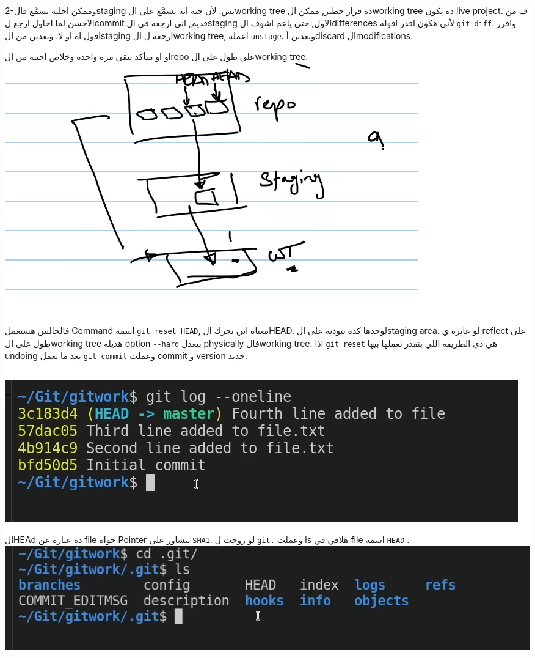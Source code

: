 2-وممكن اخليه يسمَّع فالstaging بس.
لأن حته انه يسمَّع على الworking tree ده قرار خطير, ممكن الworking tree ده يكون live project.
ف من الاحسن لما احاول ارجع لcommit قديم, اني ارجعه في الstaging الاول, حتى ياعم اشوف الdifferences لأني هكون اقدر اقوله `git diff`. واقرر اقول اه او لا.
وبعدين من الstaging ارجعه ل الworking tree, اعمله `unstage`. وبعدين أdiscard الmodifications.

او او متأكد يبقى مره واحده وخلاص اجيبه من الrepo على طول على الworking tree.
![Pasted%20image%2020250412090951.png](images/Pasted%20image%2020250412090951.png)

فالحالتين هستعمل Command اسمه `git reset HEAD`, معناه اني بحرك الHEAD. لوحدها كده بتوديه على الstaging area.
لو عايزه ي reflect على طول على الworking tree هديله option `--hard` بيعدل physically فالworking tree.
اذا `git reset` هي دي الطريقه اللي بنقدر نعملها بيها undoing بعد ما نعمل `git commit` وعملت commit و version جديد.
________________________________________________________________________________
![Pasted%20image%2020250412092628.png](images/Pasted%20image%2020250412092628.png)

الHEAd ده عباره عن file جواه Pointer بيشاور على `SHA1`. لو روحت ل `git.` وعملت ls هلاقي في file اسمه `HEAD`
.![Pasted%20image%2020250412092822.png](images/Pasted%20image%2020250412092822.png)
